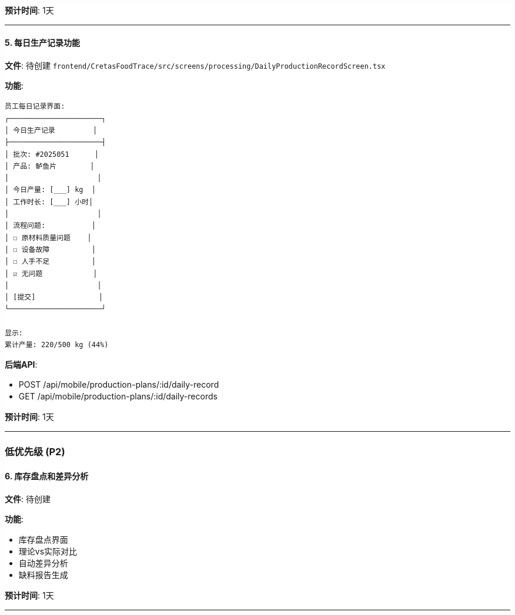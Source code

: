 **预计时间**: 1天

---

#### 5. 每日生产记录功能
**文件**: 待创建 `frontend/CretasFoodTrace/src/screens/processing/DailyProductionRecordScreen.tsx`

**功能**:
```
员工每日记录界面:
┌──────────────────────┐
│ 今日生产记录         │
├──────────────────────┤
│ 批次: #2025051      │
│ 产品: 鲈鱼片        │
│                     │
│ 今日产量: [___] kg  │
│ 工作时长: [___] 小时│
│                     │
│ 流程问题:           │
│ ☐ 原材料质量问题    │
│ ☐ 设备故障          │
│ ☐ 人手不足          │
│ ☑ 无问题            │
│                     │
│ [提交]               │
└──────────────────────┘

显示:
累计产量: 220/500 kg (44%)
```

**后端API**:
- POST /api/mobile/production-plans/:id/daily-record
- GET /api/mobile/production-plans/:id/daily-records

**预计时间**: 1天

---

### 低优先级 (P2)

#### 6. 库存盘点和差异分析
**文件**: 待创建

**功能**:
- 库存盘点界面
- 理论vs实际对比
- 自动差异分析
- 缺料报告生成

**预计时间**: 1天

---
